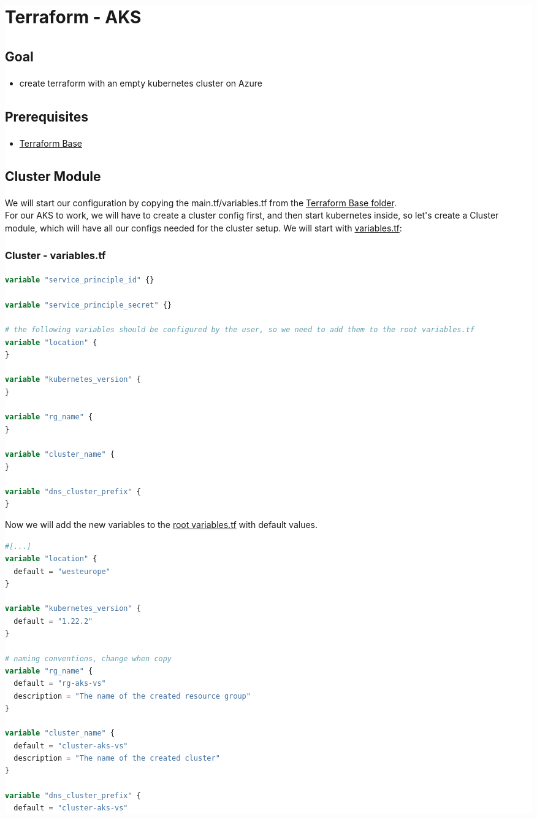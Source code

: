 # Terraform - AKS
## Goal
- create terraform with an empty kubernetes cluster on Azure
## Prerequisites
- [Terraform Base](../base/README.md)
## Cluster Module
We will start our configuration by copying the main.tf/variables.tf from the [Terraform Base folder](../base). <br>
For our AKS to work, we will have to create a cluster config first, and then start kubernetes inside, so let's create a Cluster module, 
which will have all our configs needed for the cluster setup. We will start with [variables.tf](./modules/cluster/variables.tf):
### Cluster - variables.tf
```terraform
variable "service_principle_id" {}

variable "service_principle_secret" {}

# the following variables should be configured by the user, so we need to add them to the root variables.tf
variable "location" {
}

variable "kubernetes_version" {
}

variable "rg_name" {
}

variable "cluster_name" {
}

variable "dns_cluster_prefix" {
}
```
Now we will add the new variables to the [root variables.tf](variables.tf) with default values.
```terraform
#[...]
variable "location" {
  default = "westeurope"
}

variable "kubernetes_version" {
  default = "1.22.2"
}

# naming conventions, change when copy
variable "rg_name" {
  default = "rg-aks-vs"
  description = "The name of the created resource group"
}

variable "cluster_name" {
  default = "cluster-aks-vs"
  description = "The name of the created cluster"
}

variable "dns_cluster_prefix" {
  default = "cluster-aks-vs"
```